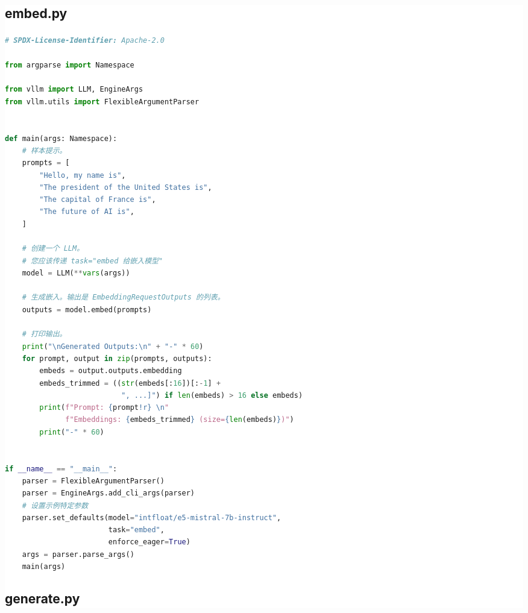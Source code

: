 ## embed.py

```python
# SPDX-License-Identifier: Apache-2.0

from argparse import Namespace

from vllm import LLM, EngineArgs
from vllm.utils import FlexibleArgumentParser


def main(args: Namespace):
    # 样本提示。
    prompts = [
        "Hello, my name is",
        "The president of the United States is",
        "The capital of France is",
        "The future of AI is",
    ]

    # 创建一个 LLM。
    # 您应该传递 task="embed 给嵌入模型"
    model = LLM(**vars(args))

    # 生成嵌入。输出是 EmbeddingRequestOutputs 的列表。
    outputs = model.embed(prompts)

    # 打印输出。
    print("\nGenerated Outputs:\n" + "-" * 60)
    for prompt, output in zip(prompts, outputs):
        embeds = output.outputs.embedding
        embeds_trimmed = ((str(embeds[:16])[:-1] +
                           ", ...]") if len(embeds) > 16 else embeds)
        print(f"Prompt: {prompt!r} \n"
              f"Embeddings: {embeds_trimmed} (size={len(embeds)})")
        print("-" * 60)


if __name__ == "__main__":
    parser = FlexibleArgumentParser()
    parser = EngineArgs.add_cli_args(parser)
    # 设置示例特定参数
    parser.set_defaults(model="intfloat/e5-mistral-7b-instruct",
                        task="embed",
                        enforce_eager=True)
    args = parser.parse_args()
    main(args)

```

## generate.py
